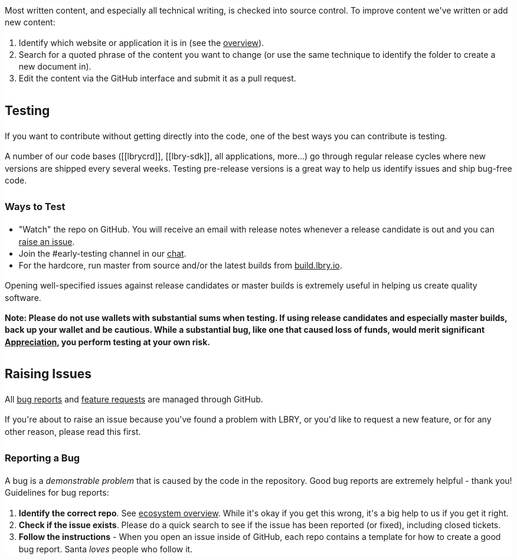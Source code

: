 Most written content, and especially all technical writing, is checked into source control. To improve content we've written or add new content:

1. Identify which website or application it is in (see the [overview](#ecosystem-overview)).
1. Search for a quoted phrase of the content you want to change (or use the same technique to identify the folder to create a new document in).
1. Edit the content via the GitHub interface and submit it as a pull request.

## Testing

If you want to contribute without getting directly into the code, one of the best ways you can contribute is testing.

A number of our code bases ([[lbrycrd]], [[lbry-sdk]], all applications, more...) go through regular release cycles where new versions are shipped every several weeks. Testing pre-release versions is a great way to help us identify issues and ship bug-free code.

### Ways to Test

- "Watch" the repo on GitHub. You will receive an email with release notes whenever a release candidate is out and you can [raise an issue](#raising-issues).
- Join the #early-testing channel in our [chat](https://chat.lbry.io).
- For the hardcore, run master from source and/or the latest builds from [build.lbry.io](http://build.lbry.io).

Opening well-specified issues against release candidates or master builds is extremely useful in helping us create quality software.

**Note: Please do not use wallets with substantial sums when testing. If using release candidates and especially master builds, back up your wallet and be cautious. While a substantial bug, like one that caused loss of funds, would merit significant [Appreciation](#appreciation), you perform testing at your own risk.**

## Raising Issues

All [bug reports](#reporting-a-bug) and [feature requests](#feature-requests) are managed through GitHub.

If you're about to raise an issue because you've found a problem with LBRY, or you'd like to request a new feature, or for any other reason, please read this first.

### Reporting a Bug

A bug is a _demonstrable problem_ that is caused by the code in the repository. Good bug reports are extremely helpful - thank you!
Guidelines for bug reports:

1. **Identify the correct repo**. See [ecosystem overview](#ecosystem-overview). While it's okay if you get this wrong, it's a big help to us if you get it right.
2. **Check if the issue exists**. Please do a quick search to see if the issue has been reported (or fixed), including closed tickets.
3. **Follow the instructions** - When you open an issue inside of GitHub, each repo contains a template for how to create a good bug report. Santa _loves_ people who follow it.
